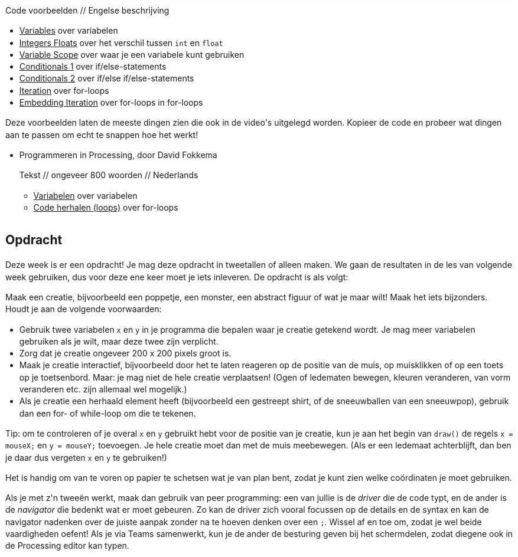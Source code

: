   Code voorbeelden // Engelse beschrijving

  - [Variables](https://processing.org/examples/variables.html) over variabelen
  - [Integers Floats](https://processing.org/examples/integersfloats.html) over het verschil tussen `int` en `float`
  - [Variable Scope](https://processing.org/examples/variablescope.html) over waar je een variabele kunt gebruiken
  - [Conditionals 1](https://processing.org/examples/conditionals1.html) over if/else-statements
  - [Conditionals 2](https://processing.org/examples/conditionals2.html) over if/else if/else-statements
  - [Iteration](https://processing.org/examples/iteration.html) over for-loops
  - [Embedding Iteration](https://processing.org/examples/embeddediteration.html) over for-loops in for-loops

  Deze voorbeelden laten de meeste dingen zien die ook in de video's uitgelegd worden. Kopieer de code en probeer wat dingen aan te passen om echt te snappen hoe het werkt!

- Programmeren in Processing, door David Fokkema

  Tekst // ongeveer 800 woorden // Nederlands

  - [Variabelen](https://davidfokkema.github.io/project-programmeren/variabelen.html) over variabelen
  - [Code herhalen (loops)](https://davidfokkema.github.io/project-programmeren/loops.html) over for-loops

## Opdracht

Deze week is er een opdracht! Je mag deze opdracht in tweetallen of alleen maken. We gaan de resultaten in de les van volgende week gebruiken, dus voor deze ene keer moet je iets inleveren. De opdracht is als volgt:

Maak een creatie, bijvoorbeeld een poppetje, een monster, een abstract figuur of wat je maar wilt! Maak het iets bijzonders. Houdt je aan de volgende voorwaarden: 

- Gebruik twee variabelen `x` en `y` in je programma die bepalen waar je creatie getekend wordt. Je mag meer variabelen gebruiken als je wilt, maar deze twee zijn verplicht.
- Zorg dat je creatie ongeveer 200 x 200 pixels groot is.
- Maak je creatie interactief, bijvoorbeeld door het te laten reageren op de positie van de muis, op muisklikken of op een toets op je toetsenbord. Maar: je mag niet de hele creatie verplaatsen! (Ogen of ledematen bewegen, kleuren veranderen, van vorm veranderen etc. zijn allemaal wel mogelijk.)
- Als je creatie een herhaald element heeft (bijvoorbeeld een gestreept shirt, of de sneeuwballen van een sneeuwpop), gebruik dan een for- of while-loop om die te tekenen.

Tip: om te controleren of je overal `x` en `y` gebruikt hebt voor de positie van je creatie, kun je aan het begin van `draw()` de regels `x = mouseX;` en `y = mouseY;` toevoegen. Je hele creatie moet dan met de muis meebewegen. (Als er een ledemaat achterblijft, dan ben je daar dus vergeten `x` en `y` te gebruiken!)

Het is handig om van te voren op papier te schetsen wat je van plan bent, zodat je kunt zien welke coördinaten je moet gebruiken. 

Als je met z'n tweeën werkt, maak dan gebruik van peer programming: een van jullie is de *driver* die de code typt, en de ander is de *navigator* die bedenkt wat er moet gebeuren. Zo kan de driver zich vooral focussen op de details en de syntax en kan de navigator nadenken over de juiste aanpak zonder na te hoeven denken over een `;`. Wissel af en toe om, zodat je wel beide vaardigheden oefent! Als je via Teams samenwerkt, kun je de ander de besturing geven bij het schermdelen, zodat diegene ook in de Processing editor kan typen.
